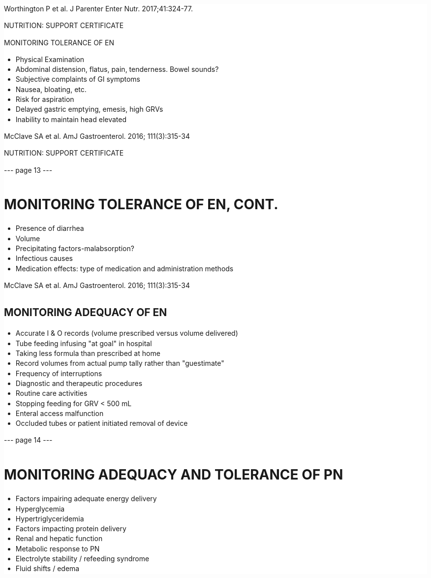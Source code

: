 Worthington P et al. J Parenter Enter Nutr. 2017;41:324-77.

NUTRITION: SUPPORT CERTIFICATE

MONITORING TOLERANCE OF EN

- Physical Examination
- Abdominal distension, flatus, pain, tenderness. Bowel sounds?
- Subjective complaints of GI symptoms
- Nausea, bloating, etc.
- Risk for aspiration
- Delayed gastric emptying, emesis, high GRVs
- Inability to maintain head elevated

McClave SA et al. AmJ Gastroenterol. 2016; 111(3):315-34

NUTRITION: SUPPORT CERTIFICATE

--- page 13 ---

# MONITORING TOLERANCE OF EN, CONT. 

- Presence of diarrhea
- Volume
- Precipitating factors-malabsorption?
- Infectious causes
- Medication effects: type of medication and administration methods

McClave SA et al. AmJ Gastroenterol. 2016; 111(3):315-34

## MONITORING ADEQUACY OF EN

- Accurate I \& O records (volume prescribed versus volume delivered)
- Tube feeding infusing "at goal" in hospital
- Taking less formula than prescribed at home
- Record volumes from actual pump tally rather than "guestimate"
- Frequency of interruptions
- Diagnostic and therapeutic procedures
- Routine care activities
- Stopping feeding for GRV < 500 mL
- Enteral access malfunction
- Occluded tubes or patient initiated removal of device

--- page 14 ---

# MONITORING ADEQUACY AND TOLERANCE OF PN 

- Factors impairing adequate energy delivery
- Hyperglycemia
- Hypertriglyceridemia
- Factors impacting protein delivery
- Renal and hepatic function
- Metabolic response to PN
- Electrolyte stability / refeeding syndrome
- Fluid shifts / edema
